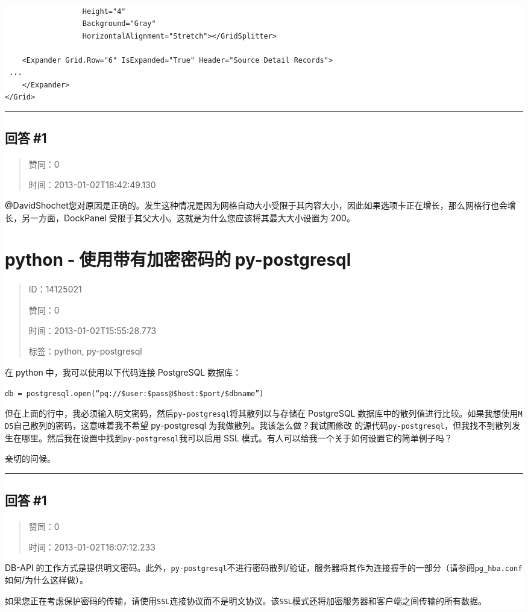 ```
                  Height="4"
                  Background="Gray"
                  HorizontalAlignment="Stretch"></GridSplitter>

    <Expander Grid.Row="6" IsExpanded="True" Header="Source Detail Records">
 ...
    </Expander>
</Grid> 
```

* * *

## 回答 #1

> 赞同：0
> 
> 时间：2013-01-02T18:42:49.130

@DavidShochet您对原因是正确的。发生这种情况是因为网格自动大小受限于其内容大小，因此如果选项卡正在增长，那么网格行也会增长，另一方面，DockPanel 受限于其父大小。这就是为什么您应该将其最大大小设置为 200。

# python - 使用带有加密密码的 py-postgresql

> ID：14125021
> 
> 赞同：0
> 
> 时间：2013-01-02T15:55:28.773
> 
> 标签：python, py-postgresql

在 python 中，我可以使用以下代码连接 PostgreSQL 数据库：

```
db = postgresql.open(“pq://$user:$pass@$host:$port/$dbname”) 
```

但在上面的行中，我必须输入明文密码，然后`py-postgresql`将其散列以与存储在 PostgreSQL 数据库中的散列值进行比较。如果我想使用`MD5`自己散列的密码，这意味着我不希望 py-postgresql 为我做散列。我该怎么做？我试图修改 的源代码`py-postgresql`，但我找不到散列发生在哪里。然后我在设置中找到`py-postgresql`我可以启用 SSL 模式。有人可以给我一个关于如何设置它的简单例子吗？

亲切的问候。

* * *

## 回答 #1

> 赞同：0
> 
> 时间：2013-01-02T16:07:12.233

DB-API 的工作方式是提供明文密码。此外，`py-postgresql`不进行密码散列/验证，服务器将其作为连接握手的一部分（请参阅`pg_hba.conf`如何/为什么这样做）。

如果您正在考虑保护密码的传输，请使用`SSL`连接协议而不是明文协议。该`SSL`模式还将加密服务器和客户端之间传输的所有数据。
